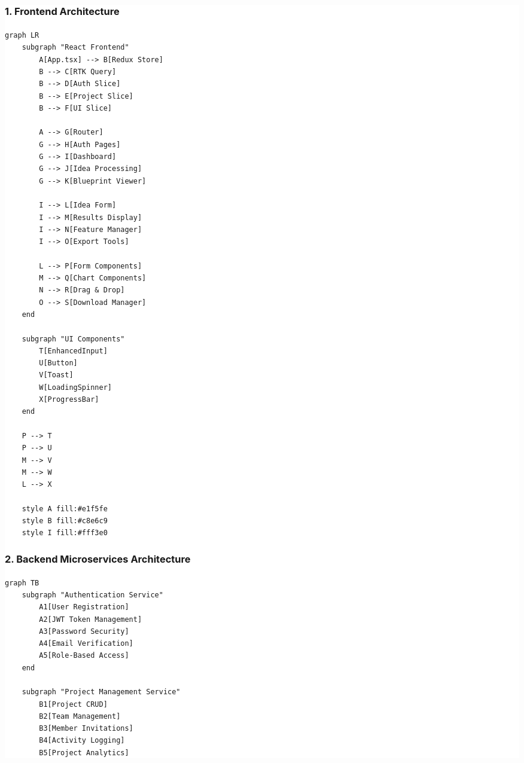 ### 1. Frontend Architecture
```mermaid
graph LR
    subgraph "React Frontend"
        A[App.tsx] --> B[Redux Store]
        B --> C[RTK Query]
        B --> D[Auth Slice]
        B --> E[Project Slice]
        B --> F[UI Slice]
        
        A --> G[Router]
        G --> H[Auth Pages]
        G --> I[Dashboard]
        G --> J[Idea Processing]
        G --> K[Blueprint Viewer]
        
        I --> L[Idea Form]
        I --> M[Results Display]
        I --> N[Feature Manager]
        I --> O[Export Tools]
        
        L --> P[Form Components]
        M --> Q[Chart Components]
        N --> R[Drag & Drop]
        O --> S[Download Manager]
    end
    
    subgraph "UI Components"
        T[EnhancedInput]
        U[Button]
        V[Toast]
        W[LoadingSpinner]
        X[ProgressBar]
    end
    
    P --> T
    P --> U
    M --> V
    M --> W
    L --> X
    
    style A fill:#e1f5fe
    style B fill:#c8e6c9
    style I fill:#fff3e0
```

### 2. Backend Microservices Architecture
```mermaid
graph TB
    subgraph "Authentication Service"
        A1[User Registration]
        A2[JWT Token Management]
        A3[Password Security]
        A4[Email Verification]
        A5[Role-Based Access]
    end
    
    subgraph "Project Management Service"
        B1[Project CRUD]
        B2[Team Management]
        B3[Member Invitations]
        B4[Activity Logging]
        B5[Project Analytics]
```